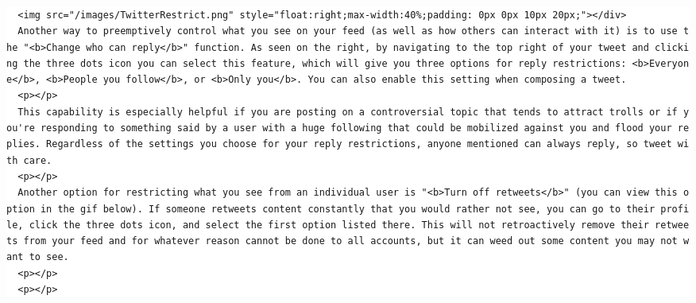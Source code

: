       <img src="/images/TwitterRestrict.png" style="float:right;max-width:40%;padding: 0px 0px 10px 20px;"></div>
      Another way to preemptively control what you see on your feed (as well as how others can interact with it) is to use the "<b>Change who can reply</b>" function. As seen on the right, by navigating to the top right of your tweet and clicking the three dots icon you can select this feature, which will give you three options for reply restrictions: <b>Everyone</b>, <b>People you follow</b>, or <b>Only you</b>. You can also enable this setting when composing a tweet.
      <p></p>
      This capability is especially helpful if you are posting on a controversial topic that tends to attract trolls or if you're responding to something said by a user with a huge following that could be mobilized against you and flood your replies. Regardless of the settings you choose for your reply restrictions, anyone mentioned can always reply, so tweet with care.
      <p></p>
      Another option for restricting what you see from an individual user is "<b>Turn off retweets</b>" (you can view this option in the gif below). If someone retweets content constantly that you would rather not see, you can go to their profile, click the three dots icon, and select the first option listed there. This will not retroactively remove their retweets from your feed and for whatever reason cannot be done to all accounts, but it can weed out some content you may not want to see.
      <p></p>
      <p></p>
